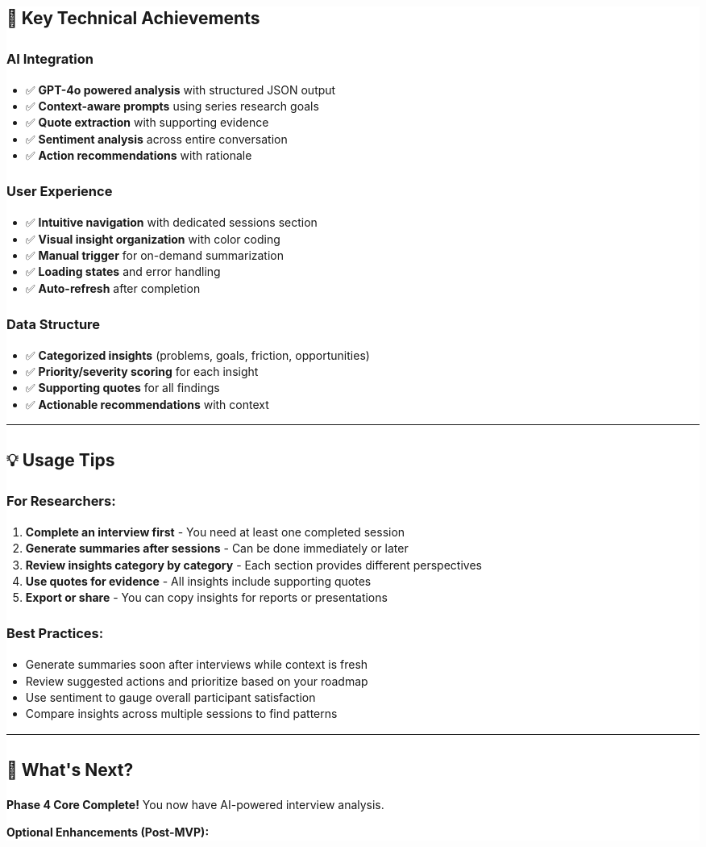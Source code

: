 
## 🎯 Key Technical Achievements

### AI Integration

- ✅ **GPT-4o powered analysis** with structured JSON output
- ✅ **Context-aware prompts** using series research goals
- ✅ **Quote extraction** with supporting evidence
- ✅ **Sentiment analysis** across entire conversation
- ✅ **Action recommendations** with rationale

### User Experience

- ✅ **Intuitive navigation** with dedicated sessions section
- ✅ **Visual insight organization** with color coding
- ✅ **Manual trigger** for on-demand summarization
- ✅ **Loading states** and error handling
- ✅ **Auto-refresh** after completion

### Data Structure

- ✅ **Categorized insights** (problems, goals, friction, opportunities)
- ✅ **Priority/severity scoring** for each insight
- ✅ **Supporting quotes** for all findings
- ✅ **Actionable recommendations** with context

---

## 💡 Usage Tips

### For Researchers:

1. **Complete an interview first** - You need at least one completed session
2. **Generate summaries after sessions** - Can be done immediately or later
3. **Review insights category by category** - Each section provides different perspectives
4. **Use quotes for evidence** - All insights include supporting quotes
5. **Export or share** - You can copy insights for reports or presentations

### Best Practices:

- Generate summaries soon after interviews while context is fresh
- Review suggested actions and prioritize based on your roadmap
- Use sentiment to gauge overall participant satisfaction
- Compare insights across multiple sessions to find patterns

---

## 🚀 What's Next?

**Phase 4 Core Complete!** You now have AI-powered interview analysis.

**Optional Enhancements (Post-MVP):**

